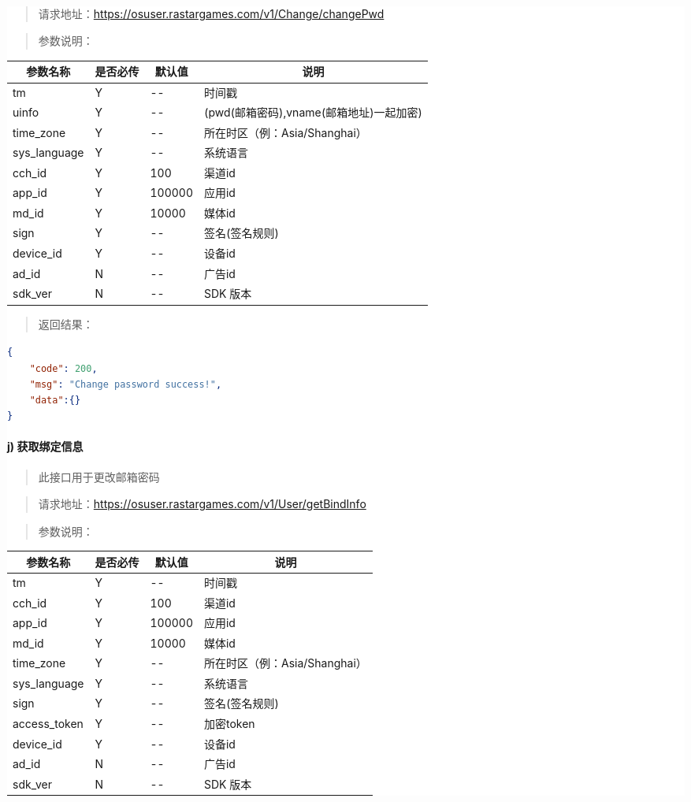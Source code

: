 > 请求地址：https://osuser.rastargames.com/v1/Change/changePwd

> 参数说明：

| 参数名称 | 是否必传 | 默认值 | 说明 |
| ----- | ----- | ----- | ----- |
| tm | Y | -- | 时间戳 |
| uinfo | Y | -- | (pwd(邮箱密码),vname(邮箱地址)一起加密) |
| time_zone | Y | -- | 所在时区（例：Asia/Shanghai） |  
| sys_language | Y | -- | 系统语言 |
| cch_id | Y | 100 | 渠道id |
| app_id | Y | 100000 | 应用id |
| md_id | Y | 10000 | 媒体id |
| sign | Y | -- | 签名(签名规则) |
| device_id | Y | -- | 设备id |
| ad_id | N | -- | 广告id |
| sdk_ver | N | -- | SDK 版本 |


> 返回结果：

```json
{
    "code": 200,
    "msg": "Change password success!",
    "data":{}
}
```

#### j) 获取绑定信息

> 此接口用于更改邮箱密码

> 请求地址：https://osuser.rastargames.com/v1/User/getBindInfo

> 参数说明：

| 参数名称 | 是否必传 | 默认值 | 说明 |
| ----- | ----- | ----- | ----- |
| tm | Y | -- | 时间戳 |
| cch_id | Y | 100 | 渠道id |
| app_id | Y | 100000 | 应用id |
| md_id | Y | 10000 | 媒体id |
| time_zone | Y | -- | 所在时区（例：Asia/Shanghai） |
| sys_language | Y | -- | 系统语言 |
| sign | Y | -- | 签名(签名规则) |
| access_token | Y | -- | 加密token |
| device_id | Y | -- | 设备id |
| ad_id | N | -- | 广告id |
| sdk_ver | N | -- | SDK 版本 |
